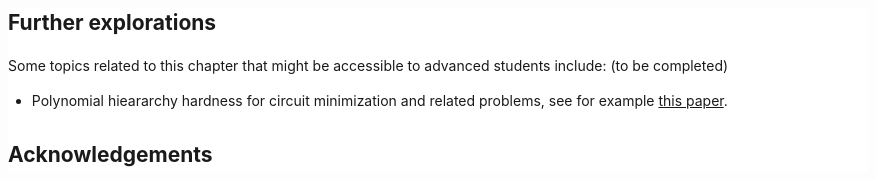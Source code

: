 ## Further explorations

Some topics related to this chapter that might be accessible to advanced students include: (to be completed)

* Polynomial hieararchy hardness for circuit minimization and related problems, see for example [this paper](http://users.cms.caltech.edu/~umans/papers/BU07.pdf).

## Acknowledgements
